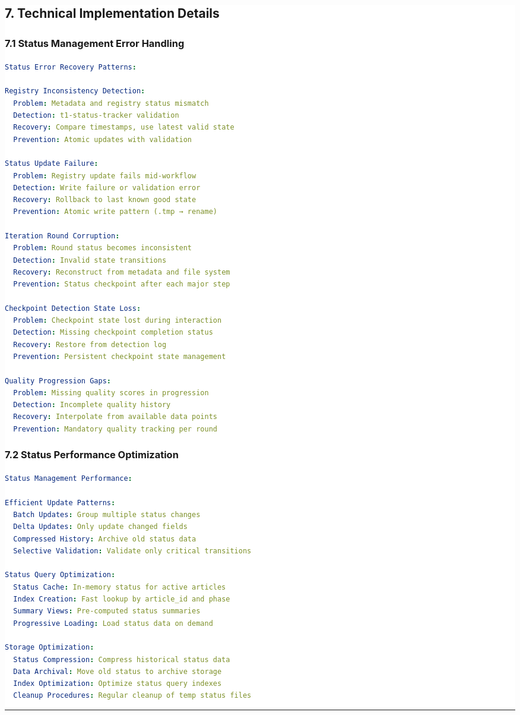 
## 7. Technical Implementation Details

### 7.1 Status Management Error Handling

```yaml
Status Error Recovery Patterns:

Registry Inconsistency Detection:
  Problem: Metadata and registry status mismatch
  Detection: t1-status-tracker validation
  Recovery: Compare timestamps, use latest valid state
  Prevention: Atomic updates with validation

Status Update Failure:
  Problem: Registry update fails mid-workflow
  Detection: Write failure or validation error
  Recovery: Rollback to last known good state
  Prevention: Atomic write pattern (.tmp → rename)

Iteration Round Corruption:
  Problem: Round status becomes inconsistent
  Detection: Invalid state transitions
  Recovery: Reconstruct from metadata and file system
  Prevention: Status checkpoint after each major step

Checkpoint Detection State Loss:
  Problem: Checkpoint state lost during interaction
  Detection: Missing checkpoint completion status
  Recovery: Restore from detection log
  Prevention: Persistent checkpoint state management

Quality Progression Gaps:
  Problem: Missing quality scores in progression
  Detection: Incomplete quality history
  Recovery: Interpolate from available data points
  Prevention: Mandatory quality tracking per round
```

### 7.2 Status Performance Optimization

```yaml
Status Management Performance:

Efficient Update Patterns:
  Batch Updates: Group multiple status changes
  Delta Updates: Only update changed fields
  Compressed History: Archive old status data
  Selective Validation: Validate only critical transitions

Status Query Optimization:
  Status Cache: In-memory status for active articles
  Index Creation: Fast lookup by article_id and phase
  Summary Views: Pre-computed status summaries
  Progressive Loading: Load status data on demand

Storage Optimization:
  Status Compression: Compress historical status data
  Data Archival: Move old status to archive storage
  Index Optimization: Optimize status query indexes
  Cleanup Procedures: Regular cleanup of temp status files
```

---